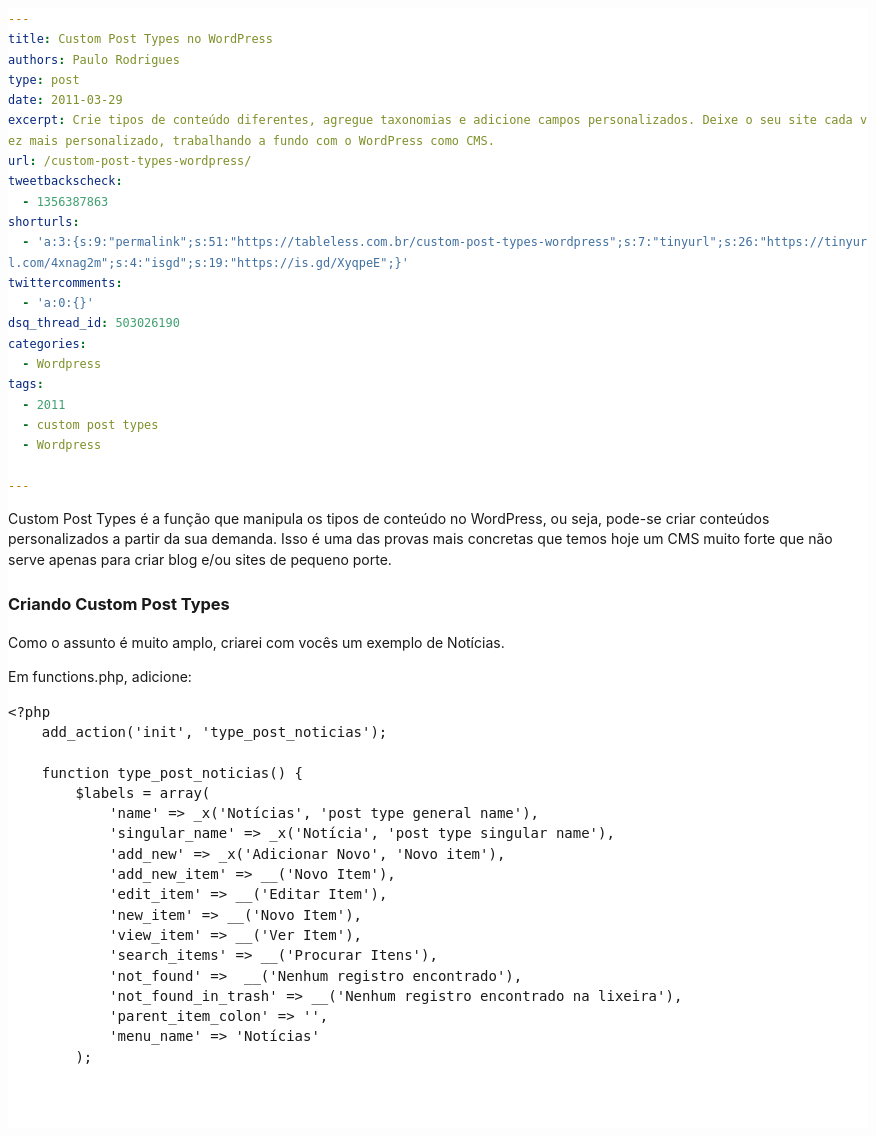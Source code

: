 ```yaml
---
title: Custom Post Types no WordPress
authors: Paulo Rodrigues
type: post
date: 2011-03-29
excerpt: Crie tipos de conteúdo diferentes, agregue taxonomias e adicione campos personalizados. Deixe o seu site cada vez mais personalizado, trabalhando a fundo com o WordPress como CMS.
url: /custom-post-types-wordpress/
tweetbackscheck:
  - 1356387863
shorturls:
  - 'a:3:{s:9:"permalink";s:51:"https://tableless.com.br/custom-post-types-wordpress";s:7:"tinyurl";s:26:"https://tinyurl.com/4xnag2m";s:4:"isgd";s:19:"https://is.gd/XyqpeE";}'
twittercomments:
  - 'a:0:{}'
dsq_thread_id: 503026190
categories:
  - Wordpress
tags:
  - 2011
  - custom post types
  - Wordpress

---
```

Custom Post Types é a função que manipula os tipos de conteúdo no WordPress, ou seja, pode-se criar conteúdos personalizados a partir da sua demanda. Isso é uma das provas mais concretas que temos hoje um CMS muito forte que não serve apenas para criar blog e/ou sites de pequeno porte.

### Criando Custom Post Types

Como o assunto é muito amplo, criarei com vocês um exemplo de Notícias. 

Em functions.php, adicione:

<pre class="lang-php">&lt;?php
	add_action('init', 'type_post_noticias');
 
	function type_post_noticias() { 
		$labels = array(
			'name' =&gt; _x('Not&iacute;cias', 'post type general name'),
			'singular_name' =&gt; _x('Not&iacute;cia', 'post type singular name'),
			'add_new' =&gt; _x('Adicionar Novo', 'Novo item'),
			'add_new_item' =&gt; __('Novo Item'),
			'edit_item' =&gt; __('Editar Item'),
			'new_item' =&gt; __('Novo Item'),
			'view_item' =&gt; __('Ver Item'),
			'search_items' =&gt; __('Procurar Itens'),
			'not_found' =&gt;  __('Nenhum registro encontrado'),
			'not_found_in_trash' =&gt; __('Nenhum registro encontrado na lixeira'),
			'parent_item_colon' =&gt; '',
			'menu_name' =&gt; 'Not&iacute;cias'
		);

